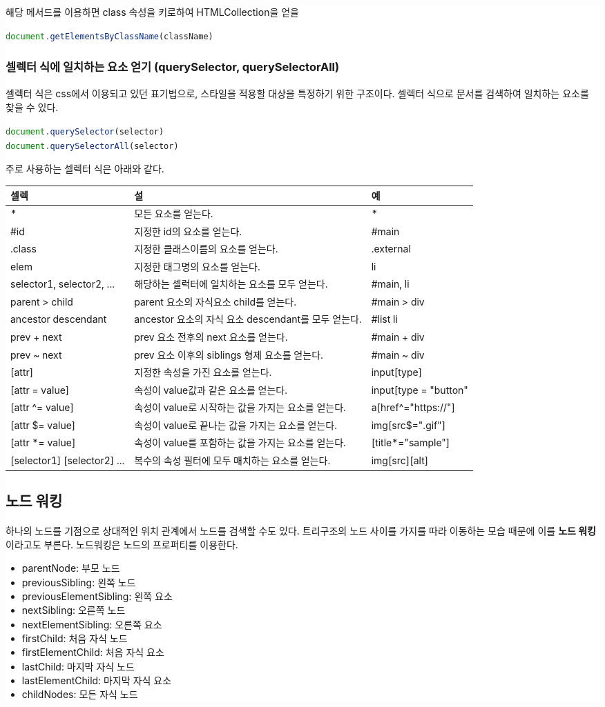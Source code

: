 해당 메서드를 이용하면 class 속성을 키로하여 HTMLCollection을 얻을 

```javascript
document.getElementsByClassName(className)
```



### 셀렉터 식에 일치하는 요소 얻기 \(querySelector, querySelectorAll\)

셀렉터 식은 css에서 이용되고 있던 표기법으로, 스타일을 적용할 대상을 특정하기 위한 구조이다. 셀렉터 식으로 문서를 검색하여 일치하는 요소를 찾을 수 있다.

```javascript
document.querySelector(selector)
document.querySelectorAll(selector)
```

주로 사용하는 셀렉터 식은 아래와 같다.

| 셀렉 | 설 | 예 |
| :--- | :--- | :--- |
| \* | 모든 요소를 얻는다. | \* |
| \#id | 지정한 id의 요소를 얻는다. | \#main |
| .class | 지정한 클래스이름의 요소를 얻는다. | .external |
| elem | 지정한 태그명의 요소를 얻는다. | li |
| selector1, selector2, ... | 해당하는 셀럭터에 일치하는 요소를 모두 얻는다. | \#main, li |
| parent &gt; child | parent 요소의 자식요소 child를 얻는다. | \#main &gt; div |
| ancestor descendant | ancestor 요소의 자식 요소 descendant를 모두 얻는다. | \#list li |
| prev + next | prev 요소 전후의 next 요소를 얻는다. | \#main + div |
| prev ~ next | prev 요소 이후의 siblings 형제 요소를 얻는다. | \#main ~ div |
| \[attr\] | 지정한 속성을 가진 요소를 얻는다. | input\[type\] |
| \[attr = value\] | 속성이 value값과 같은 요소를 얻는다. | input\[type = "button" |
| \[attr ^= value\] | 속성이 value로 시작하는 값을 가지는 요소를 얻는다. | a\[href^="https://"\] |
| \[attr $= value\] | 속성이 value로 끝나는 값을 가지는 요소를 얻는다. | img\[src$=".gif"\] |
| \[attr \*= value\] | 속성이 value를 포함하는 값을 가지는 요소를 얻는다. | \[title\*="sample"\] |
| \[selector1\] \[selector2\] ... | 복수의 속성 필터에 모두 매치하는 요소를 얻는다. | img\[src\]\[alt\] |



## 노드 워킹

하나의 노드를 기점으로 상대적인 위치 관계에서 노드를 검색할 수도 있다. 트리구조의 노드 사이를 가지를 따라 이동하는 모습 때문에 이를 **노드 워킹** 이라고도 부른다. 노드워킹은 노드의 프로퍼티를 이용한다.

* parentNode: 부모 노드
* previousSibling: 왼쪽 노드
* previousElementSibling: 왼쪽 요소
* nextSibling: 오른쪽 노드
* nextElementSibling: 오른쪽 요소
* firstChild: 처음 자식 노드
* firstElementChild: 처음 자식 요소
* lastChild: 마지막 자식 노드
* lastElementChild: 마지막 자식 요소
* childNodes: 모든 자식 노드
